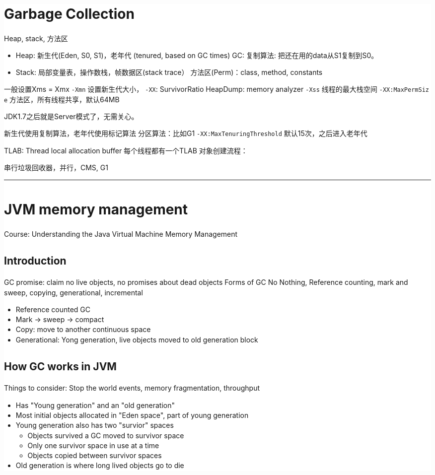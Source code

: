 Garbage Collection
====================
Heap, stack, 方法区
- Heap: 新生代(Eden, S0, S1)，老年代 (tenured, based on GC times)
GC: 复制算法: 把还在用的data从S1复制到S0。

- Stack: 局部变量表，操作数栈，帧数据区(stack trace）
方法区(Perm)：class, method, constants
 

一般设置Xms = Xmx
`-Xmn` 设置新生代大小，
`-XX`: SurvivorRatio
HeapDump: memory analyzer
`-Xss` 线程的最大栈空间
`-XX:MaxPermSize` 方法区，所有线程共享，默认64MB
 
JDK1.7之后就是Server模式了，无需关心。


新生代使用复制算法，老年代使用标记算法 
分区算法：比如G1
`-XX:MaxTenuringThreshold` 默认15次，之后进入老年代

TLAB: Thread local allocation buffer 每个线程都有一个TLAB
对象创建流程：
 

串行垃圾回收器，并行，CMS, G1


---
# JVM memory management
Course: Understanding the Java Virtual Machine Memory Management

## Introduction
GC promise: claim no live objects, no promises about dead objects
Forms of GC
    No Nothing, Reference counting, mark and sweep, copying, generational, incremental

- Reference counted GC
- Mark -> sweep -> compact
- Copy: move to another continuous space
- Generational: Yong generation, live objects moved to old generation block

## How GC works in JVM
Things to consider:
	Stop the world events, memory fragmentation, throughput

- Has "Young generation" and an "old generation"
- Most initial objects allocated in "Eden space", part of young generation
- Young generation also has two "survior" spaces
    - Objects survived a GC moved to survivor space
    - Only one survivor space in use at a time
    - Objects copied between survivor spaces
- Old generation is where long lived objects go to die